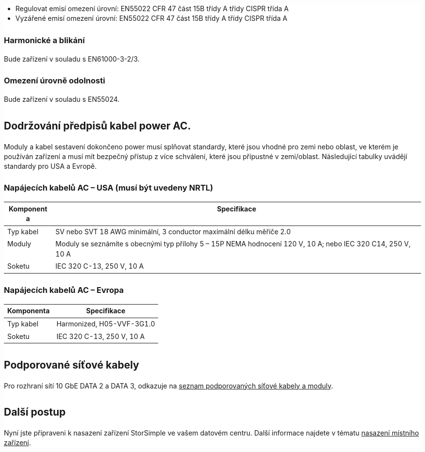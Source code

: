 * Regulovat emisí omezení úrovní: EN55022 CFR 47 část 15B třídy A třídy CISPR třída A
* Vyzářené emisí omezení úrovní: EN55022 CFR 47 část 15B třídy A třídy CISPR třída A

### <a name="harmonics-and-flicker"></a>Harmonické a blikání

Bude zařízení v souladu s EN61000-3-2/3.

### <a name="immunity-limit-levels"></a>Omezení úrovně odolnosti

Bude zařízení v souladu s EN55024.

## <a name="ac-power-cord-compliance"></a>Dodržování předpisů kabel power AC.

Moduly a kabel sestavení dokončeno power musí splňovat standardy, které jsou vhodné pro zemi nebo oblast, ve kterém je používán zařízení a musí mít bezpečný přístup z více schválení, které jsou přípustné v zemi/oblast. Následující tabulky uvádějí standardy pro USA a Evropě.

### <a name="ac-power-cords---usa-must-be-nrtl-listed"></a>Napájecích kabelů AC – USA (musí být uvedeny NRTL)

| Komponenta | Specifikace |
| --- | --- |
| Typ kabel |SV nebo SVT 18 AWG minimální, 3 conductor maximální délku měřiče 2.0 |
| Moduly |Moduly se seznámíte s obecnými typ přílohy 5 – 15P NEMA hodnocení 120 V, 10 A; nebo IEC 320 C14, 250 V, 10 A |
| Soketu |IEC 320 C-13, 250 V, 10 A |

### <a name="ac-power-cords---europe"></a>Napájecích kabelů AC – Evropa

| Komponenta | Specifikace |
| --- | --- |
| Typ kabel |Harmonized, H05-VVF-3G1.0 |
| Soketu |IEC 320 C-13, 250 V, 10 A |

## <a name="supported-network-cables"></a>Podporované síťové kabely

Pro rozhraní sítí 10 GbE DATA 2 a DATA 3, odkazuje na [seznam podporovaných síťové kabely a moduly](storsimple-supported-hardware-for-10-gbe-network-interfaces.md).

## <a name="next-steps"></a>Další postup

Nyní jste připraveni k nasazení zařízení StorSimple ve vašem datovém centru. Další informace najdete v tématu [nasazení místního zařízení](storsimple-8000-deployment-walkthrough-u2.md).

